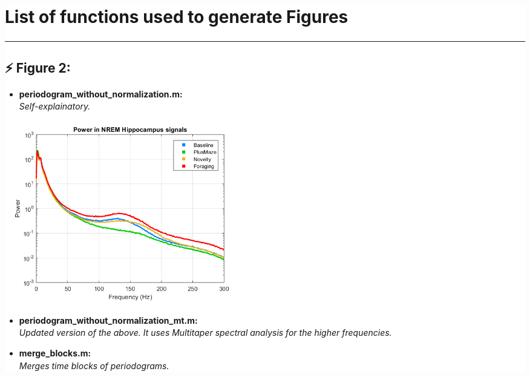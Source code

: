 # List of functions used to generate Figures
------------------

## :zap: Figure 2: 

* **periodogram_without_normalization.m:**  
*Self-explainatory.* 
<img src="periodogram.png" width="400">

* **periodogram_without_normalization_mt.m:**  
*Updated version of the above. It uses Multitaper spectral analysis for the higher frequencies.* 

* **merge_blocks.m:**   
*Merges time blocks of periodograms.* 